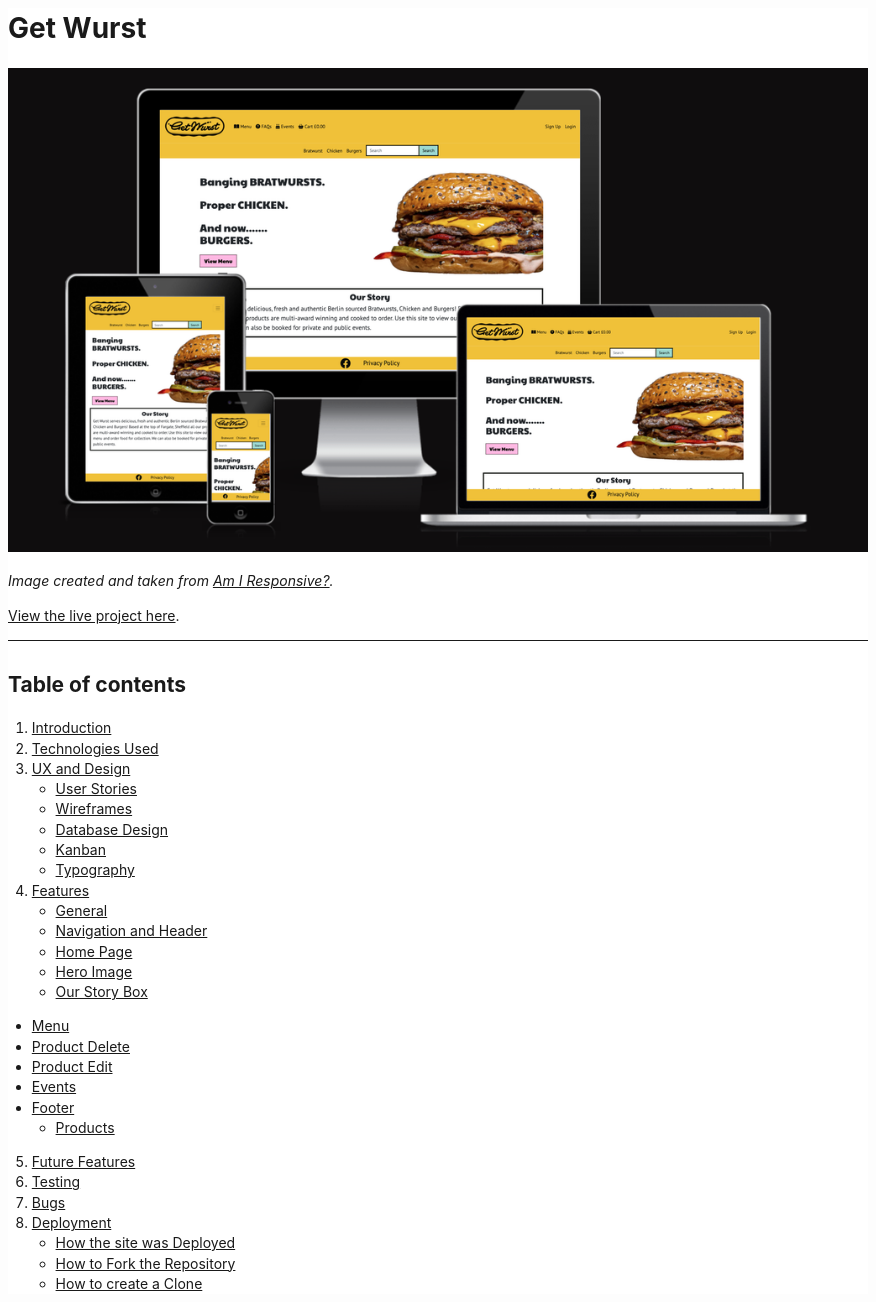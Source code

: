 # Get Wurst

<img src="static/images/readme/general/amiresponsive-mockup.png"  alt="Mockup of the Get Wurst website on a phone, tablet, laptop and monitor screen">

*Image created and taken from [Am I Responsive?](ami.responsivedesign.is).*

[View the live project here](https://ecomm-gw.herokuapp.com/).

---

## Table of contents

1. [Introduction](#Introduction)
2. [Technologies Used](#Technologies-used)
3. [UX and Design](#UX-and-design)
   - [User Stories](#User-Stories)
   - [Wireframes](#Wireframes)
   - [Database Design](#Database-design) 
   - [Kanban](#Kanban) 
   - [Typography](#typography)
4. [Features](#Features)
   - [General](#General)
    - [Navigation and Header](#Navigation-and-Header)
   - [Home Page](#Home-Page)
    - [Hero Image](#Hero-Image)
    - [Our Story Box](#Our-Story-Information-Box)
  - [Menu](#Menu)
   - [Product Delete](#Product/delete)
   - [Product Edit](#Product/edit)
 - [Events](#Events)
 - [Footer](#Footer)
     - [Products](#General)
5. [Future Features](#Features-to-Implement-in-the-future)
6. [Testing](#Testing)
7. [Bugs](#Bugs)
8. [Deployment](#Deployment)
   - [How the site was Deployed](#How-the-site-was-Deployed)
   - [How to Fork the Repository](#How-to-Fork-the-Repository)
   - [How to create a Clone](#How-to-create-a-Clone-using-SSH)